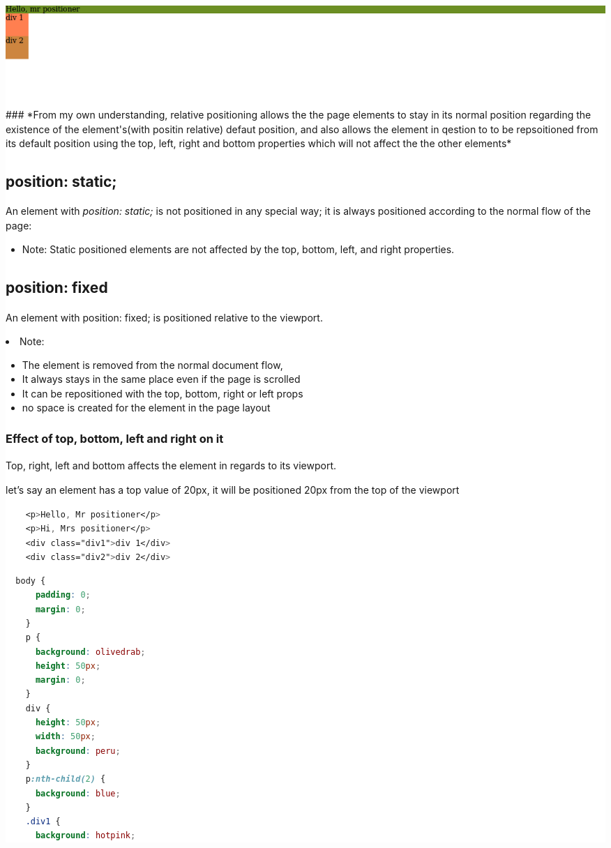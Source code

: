 <img src="./img/position-off-relative.png" alt="">
 ### *From my own understanding, relative positioning allows the the page elements to stay in its normal position regarding the existence of the element's(with positin relative) defaut position, and also allows the element in qestion to to be repsoitioned from its default position using the top, left, right and bottom properties which will  not affect the the other elements*
 
 ## position: static;
 An element with *position: static;* is not positioned in any special way; it is always positioned according to the normal flow of the page:
 * Note: 
   Static positioned elements are not affected by the top, bottom, left, and right properties.

## position: fixed
An element with position: fixed; is positioned relative to the viewport.
<li>Note:</li> 

* The element is removed from the normal document flow,
* It always stays in the same place even if the page is scrolled 
* It can be repositioned with the top, bottom, right or left props
* no space is created for the element in the page layout

### Effect of top, bottom, left and right on it
Top, right, left and bottom affects the element in regards to its viewport.

let’s say an element has a top value of 20px, it will be positioned 20px from the top of the viewport
```css
    <p>Hello, Mr positioner</p>
    <p>Hi, Mrs positioner</p>
    <div class="div1">div 1</div>
    <div class="div2">div 2</div>
```
```css
  body {
      padding: 0;
      margin: 0;
    }
    p {
      background: olivedrab;
      height: 50px;
      margin: 0;
    }
    div {
      height: 50px;
      width: 50px;
      background: peru;
    }
    p:nth-child(2) {
      background: blue;
    }
    .div1 {
      background: hotpink;
```